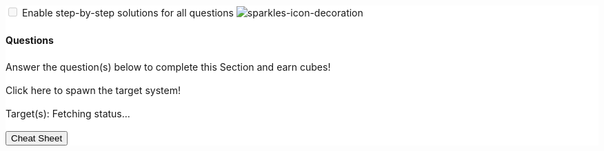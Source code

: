 <div class="d-inline-block mb-2 solutionSettings solutionSettingsOffsets" id="solutionsModuleSetting">
<div class="border border-secondary p-2 rounded">
<div class="custom-control custom-switch d-flex">
<input class="custom-control-input" disabled="" id="showSolutionsModuleSetting" type="checkbox"/>
<label class="custom-control-label font-size-14 font-weight-normal text-white" for="showSolutionsModuleSetting">
                                Enable step-by-step solutions for all questions
                            </label>
<span aria-hidden="true" class="cursor-pointer font-size-14 ml-1 mr-1 text-white" data-content="Access to this feature is exclusive to annual subscribers. To acquire an annual subscription, kindly proceed by clicking &lt;a href='/billing'&gt;here&lt;/a&gt;." data-html="true" data-placement="top" data-toggle="popover" data-trigger="click" title="Activate Solutions">
<i class="fa fa-info-circle font-size-12"></i>
</span>
<img alt="sparkles-icon-decoration" class="ml-2 w-auto sparkles-icon" height="20" src="/images/sparkles-solid.svg">
</img></div>
</div>
</div>
<div class="card" id="questionsDiv">
<div class="card-body">
<div class="row">
<div class="col-9">
<h4 class="card-title mt-0 font-size-medium">Questions</h4>
<p class="card-title-desc font-size-large font-size-15">Answer the question(s) below
                                to complete this Section and earn cubes!</p>
<span class="spawnTargetBtn spawn-target-text-clone d-none">Click here to spawn the target
                                system!</span>
<p class="card-title-desc font-size-large font-size-15 mb-0">
    Target(s): <span class="text-success">
<span class="target" style="cursor:pointer;">
<i class="fad fa-circle-notch fa-spin"></i>
<span class="spawnTargetBtn">Fetching status...</span>
</span>
</span>
<button class="resetTargetBtn btn btn-light btn-sm" data-title="Reset Target(s)" data-toggle="tooltip" style="cursor: pointer; display: none;">
<i class="fad fa-sync text-warning"></i>
</button>
<br/>
<div class="d-flex align-items-center targetLifeContainer">
<span class="targetLifeTimeContainer" style="display: none;">
            Life Left: <span class="targetLifeTime font-size-15">0</span> minute(s)
                            <button class="extendTargetSystemBtn btn btn-light btn-sm module-button" data-title="Extend Life by 1 hour (up to 6 hours total lifespan)" data-toggle="tooltip">
<i class="fa fa-plus text-success extend-icon"></i>
<div class="extend-loader spinner-border spinner-border-small text-success d-none" role="status">
</div>
</button>
<button class="text-danger btn btn-light btn-sm module-button font-size-16 mb-1" data-target="#terminateVmModal" data-toggle="modal">
                    Terminate <span class="fa-regular fa-x text-danger font-size-13 ml-2"></span>
</button>
</span>
</div>
</p>
</div>
<div class="col-3 text-right float-right">
<button class="btn btn-light bg-color-blue-nav mt-2 w-100 d-flex align-items-center" data-target="#cheatSheetModal" data-toggle="modal">
<div><i class="fad fa-file-alt mr-2"></i></div>
<div class="text-center w-100 ml-1">Cheat Sheet</div>
</button>